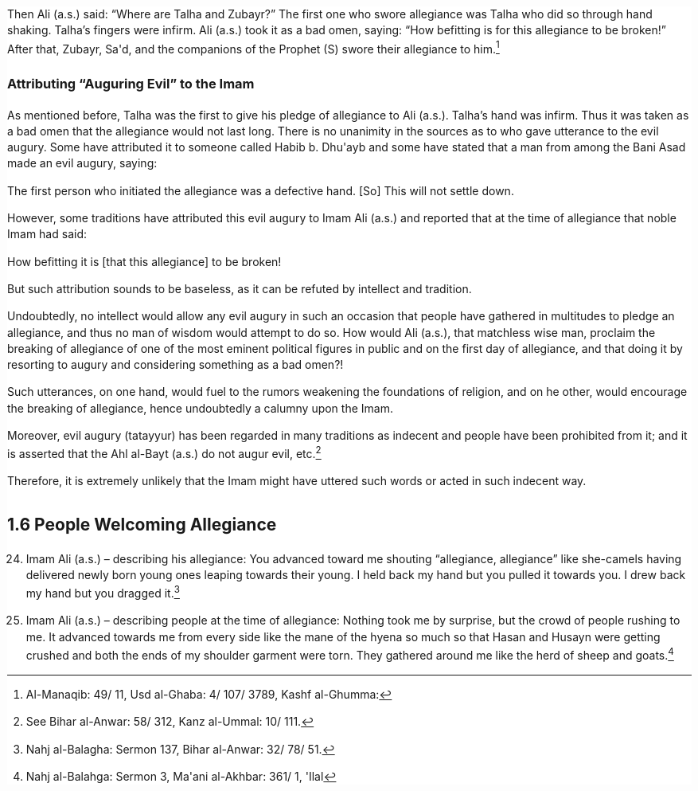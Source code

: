 Then Ali (a.s.) said: “Where are Talha and Zubayr?” The first one who
swore allegiance was Talha who did so through hand shaking. Talha’s
fingers were infirm. Ali (a.s.) took it as a bad omen, saying: “How
befitting is for this allegiance to be broken!” After that, Zubayr,
Sa'd, and the companions of the Prophet (S) swore their allegiance to
him.[^29]

### Attributing “Auguring Evil” to the Imam

As mentioned before, Talha was the first to give his pledge of
allegiance to Ali (a.s.). Talha’s hand was infirm. Thus it was taken as
a bad omen that the allegiance would not last long. There is no
unanimity in the sources as to who gave utterance to the evil augury.
Some have attributed it to someone called Habib b. Dhu'ayb and some have
stated that a man from among the Bani Asad made an evil augury, saying:

The first person who initiated the allegiance was a defective hand. [So]
This will not settle down.

However, some traditions have attributed this evil augury to Imam Ali
(a.s.) and reported that at the time of allegiance that noble Imam had
said:

How befitting it is [that this allegiance] to be broken!

But such attribution sounds to be baseless, as it can be refuted by
intellect and tradition.

Undoubtedly, no intellect would allow any evil augury in such an
occasion that people have gathered in multitudes to pledge an
allegiance, and thus no man of wisdom would attempt to do so. How would
Ali (a.s.), that matchless wise man, proclaim the breaking of allegiance
of one of the most eminent political figures in public and on the first
day of allegiance, and that doing it by resorting to augury and
considering something as a bad omen?!

Such utterances, on one hand, would fuel to the rumors weakening the
foundations of religion, and on he other, would encourage the breaking
of allegiance, hence undoubtedly a calumny upon the Imam.

Moreover, evil augury (tatayyur) has been regarded in many traditions as
indecent and people have been prohibited from it; and it is asserted
that the Ahl al-Bayt (a.s.) do not augur evil, etc.[^30]

Therefore, it is extremely unlikely that the Imam might have uttered
such words or acted in such indecent way.

1.6 People Welcoming Allegiance
-------------------------------

24. Imam Ali (a.s.) – describing his allegiance: You advanced toward me
shouting “allegiance, allegiance” like she-camels having delivered newly
born young ones leaping towards their young. I held back my hand but you
pulled it towards you. I drew back my hand but you dragged it.[^31]

25. Imam Ali (a.s.) – describing people at the time of allegiance:
Nothing took me by surprise, but the crowd of people rushing to me. It
advanced towards me from every side like the mane of the hyena so much
so that Hasan and Husayn were getting crushed and both the ends of my
shoulder garment were torn. They gathered around me like the herd of
sheep and goats.[^32]


[^1]: Al-Isti'ab: III/ 217/ 1875, Muruj al-Zahab: II/ 358, Tarikh
[^2]: It is reported in some sources that the allegiance took place one
[^3]: Tarikh al-Tabari: IV/ 436, Al-Kamil fi al-Tarikh: II/ 305.
[^4]: Sharh Nahj al-Balagha: VII/36.
[^5]: Tarakh al-Damishq: 42/ 437, Tadhkira al-khawas: 56.
[^6]: Nahj al-Balagha: Letter 1, Al-Jamal: 244, Al-Amali, al-Tusi:
[^7]: Nahj al-Balagha: Letter 1, Al-Jamal: 244, Al-Amali, al-Tusi: 718/
[^8]: Tarikh Damishq: 42/ 439, Usd al-Ghaba: 4/ 106/ 3789.
[^9]: Nahj al-Balagha: letter 54, Kash al-Ghumma: 1/ 239, al-Futuh: 2/
[^10]: Al-Futuh: 2/441.
[^11]: Al-Amali, Tusi: 728/ 1530, Bihar al-Anwar: 32/ 26/ 9.
[^12]: Tarikh al-Tabari: 4/ 427, Al-Kamil fi al-Tarikh: 2/ 304,
[^13]: Nahj al-Balagha: Sermon 92, Manaqib Al al-Abi Talib: 2/110.
[^14]: Tarikh al-T abari: 4/ 427, Ansab la-Ashraf: 3/11.
[^15]: Nahj al-Balagha: Sermon 205.
[^16]: Al-Jamal: 267, Bihar al-Anwar: 32/ 63, Sharh Nahj al-Balagha: 1/
[^17]: Nahj al-Balagha: sermon 92, Manaqib al-Al al-Abi Talib: II, 110.
[^18]: Nahj al-Balagha: Sermon 3, 'Ilal al-Shara'i': 12/ 151, Ma'ani
[^19]: Nahj al-Balagha: Sermon 131, Tuhaf al-'Uqul: 239, Al-Mi'yar wa
[^20]: Shah Nahj al-Balagha: 20/ 299/ 414, Al-Darajat al-Rafi'a: 38.
[^21]: Nahj al-Balagha: Sermon 136, Al-Irshad: 1/ 243.
[^22]: Tarikh al-Tabari: 4/ 491, Fath al-Bari: 13/ 57.
[^23]: Al-Jamal: 259.
[^24]: A parable illustrating the fact that a goat leads the flock here
[^25]: Al-Kamil fi al-Tarikh: 2/ 302, Tarikh al-Tabari: 4/ 428, Nihaya
[^26]: Al-Qur’an, 2: 156.
[^27]: Al-Imama wa al-Siyisa: 1/ 66.
[^28]: Al 'Aqd al-Farid: 3/ 311.
[^29]: Al-Manaqib: 49/ 11, Usd al-Ghaba: 4/ 107/ 3789, Kashf al-Ghumma:
[^30]: See Bihar al-Anwar: 58/ 312, Kanz al-Ummal: 10/ 111.
[^31]: Nahj al-Balagha: Sermon 137, Bihar al-Anwar: 32/ 78/ 51.
[^32]: Nahj al-Balahga: Sermon 3, Ma'ani al-Akhbar: 361/ 1, 'Ilal
[^33]: Nahj al-Balahga: Sermon 54.
[^34]: Al-Irshad: 1/ 244, Al-Ihtijaj: 1/ 375/ 68, Al-jamal: 267, Al-'Aqd
[^35]: Nahj al-Balahga: Sermon 229, Bihar al-Anwar: 32/ 51/ 35.
[^36]: Waqa'atu Siffin: 65, Sharh Nahj al-Balahga: 3/ 111, Al-Imama wa
[^37]: Sharh Nahj al-Balahga: 4/ 10. This report is unreliable as 'Abd
[^38]: Al-Futuh : 2/ 435.
[^39]: Al-Jamal: 128. cf. Al-Kafi’a: 12/ 8, Al-Futuh: 2/ 434-435.
[^40]: Nahj al-Balahga: letter 6, Waq'atu Sffin: 29, Al-Imama wa
[^41]: Al-Kamil: 1/ 428, Waq'atu Siffin: 58. cf. Nahj al-Balahga: Letter
[^42]: Al-Futuh : 2/ 439.
[^43]: Al-Tabaqat al-Kuba: 3/ 31.
[^44]: This name was given to him by the Prophet (S) when he took side
[^45]: Tarikh al-Ya'qubi: 2/179.
[^46]: Tarikh al-Damishq: 42/437.
[^47]: Al-Futuh: 2/439.
[^48]: Al-Kamil: 1/428, Waq’atu Siffin: 58, Al-Irshad: 1/243.
[^49]: Al-‘Aql al-Farid:3/311, Tarikh al-Tabari: 4/527, Al-Kamil fi
[^50]: Al-Irshad: 1/243, Tarikh al-Damishq: 42/437, Sharh al-Nhaj
[^51]: Al-Mustadrik ‘Ala al-Sahihin: 3/124/127.
[^52]: Sharh Nahj al-Balagha: 4/9-10.
[^53]: After being defeated in the battle of Jamal, Marwan proposed to
[^54]: Al-Irshad: 1/243, Al-Mi‘yar wa’l Muwazina: 105, Al-Akhbar
[^55]: Al-Qur’an, 8:23 (Muruj al- Dhahab: 3/24).
[^56]: Tarikh al-Ya‘qubi: 2/178, Al-Futuh: 2/442-443.
[^57]: Tarikh al-Tabari: 4/429, Al-Kamil fi al-Tarikh: 2/303.
[^58]: Al-Qur’an, 49:9.
[^59]: Waq‘atu Siffin: 551.
[^60]: Al-Mustadrak ‘Ala al-Sahihin: 3/124/4596, Ibid, 127/4605.
[^61]: Al-Jamal: 95.
[^62]: Tarikh al-Tabari: 4:428.
[^63]: Sharh Nahj al-Balagha: 4/8.
[^64]: Al-Tabaqat al-Kubra: 4/143, Tahdhib al-Kamal: 15/340/3441,Tarikh
[^65]: Al-Tabaqat al-Kubra: 4/142, Tahdhib al-Kamal: 15/333/3441, Tarikh
[^66]: Al-Isti‘ab: 3/81/1630, Usd al-Ghaba: 3/337/3082.
[^67]: Al-Tabaqat al-Kubra: 4/142. Tahdhib al-Kamal: 15/340/3441,Tarikh
[^68]: Al-Mustadrak ‘Ala al-Sahihin: 3/644/6362, Al-Tabaqat al-Kubra:
[^69]: Al-Tabaqat al-Kubra: 4/143, Tahdhib al-Kamal: 15/333/3441, Tarikh
[^70]: Tahdhib al-Kamal: 15/340/3441, Al-Mustadrak ‘Ala al-Sahihin:
[^71]: Siayru A’alam al-Nubala: 3/204/45, Tarikh al-Islam:5/455/199.
[^72]: Tarikh al-Yaqubi: 2/160, Tarikh al-Tabari:4/228, Al-Kamil
[^73]: Tarikh al-Yaqubi: 4/229, Al-Kamil Fial-Tarikh: 2/220, Tarikh
[^74]: Al-Isti‘ab: 3/472/2464.
[^75]: Al-Tabaqat al-Kubra: 4/182, Muruj al-Dhahab: 2/361.
[^76]: Sahih al-Bukhari: 6/2634/6777 & 6779, Al-Muwatta: 2/983/3.
[^77]: Al-Tabaqat al-Kubra: 5/111, Siayru A’alam al-Nubala: 4/128/36.
[^78]: Sharh Nahj al-Balagha: 13/242, Al-Fusul al-Mukhtara: 245,
[^79]: Al-Isti‘ab: 3/83/1630, Usd al-Ghaba: 3/339/3082.
[^80]: Nahj al-Balagha: Aphorism 17, Al-Isti’ab: 2/173/968.
[^81]: Al-Mustadrak ‘Ala al-Sahihin: 3/644/6362, Al-Tabaqat al-Kubra:
[^82]: Fath al-Bari: 12/286.
[^83]: Al-Tabaqat al-Kubra: 4/185 & 187, Tarikh Damishq: 31/197, Siayru
[^84]: Al-Sunan al-Kubra: 8/298/16706, Tarikh Damishq: 31/193, Siayru
[^85]: Al-Tabaqat al-Kubra: 4/169, Tarikh Damishq: 31/193, Siayru A’alam
[^86]: Al-Tabaqat al-Kubra: 4/149, Al-Isti‘ab: 3/472/2464.
[^87]: Musnad of Ibn Hanbal: 2/412/5713, Ibid. 304/5088, Al-Tabaqat
[^88]: Al-Mustadrak ‘Ala al-Sahihin: 3/642/6355 & 6358, Al-Tabaqat
[^89]: Tarikh al-Tabari: 4/446, Al-Kamil fi al-Tarikh: 2/312.
[^90]: Tarikh al-Tabari: 4/460, Al-Kamil fi al-Tarikh: 2/314.
[^91]: Al-Tabaqat al-Kubra: 4/182, Tarikh Damishq: 31/183, Siayru A’alam
[^92]: Al-Isti‘ab: 3/472/2464.
[^93]: Musnad of Ibn Hanbal: 2/412/5713 & 304/5088, Al-Tabaqat al-Kubra:
[^94]: Fath al-Bari: 13/195.
[^95]: Sahih al-Bukhari: 6/2634/6779 & 6777 & pp. 2654,6844, A-Muwatta:
[^96]: In al-Fusul al- Mukhtara, this hadith goes on as follows: Hajjaj
[^97]: A branch of Jahmaiya, that believed in predestination and viewed
[^98]: Al-Tabaqat al-Kubra: 4/169, Hiliya al-Awliya: 1/309, Tarikh
[^99]: Al-Tabaqat al-Kubra: 4/149.
[^100]: Al-Mustadrak ‘Ala al-Sahihin: 3/643/6360, Ansab al-Ashraf:
[^101]: Al-Tabaqat al-Kubra: 4/187, Usd al-Ghaba: 3/339/3082.
[^102]: Al-Mustadrak ‘Ala al-Sahihin: 3/567/6103, Tahdhib al-Kamal:
[^103]: Al-Mustadrak ‘Ala al-Sahihin: 3/569/6111, Al-Tabaqat al-Kubra:
[^104]: Tarikh Baghdad: 1/144/4, Tahdhib al-Kamal: 10/310/2229. Tarikh
[^105]: Al-Tabaqat al-Kubra: 12/6, Tarikh Baghdad: 1/144/4, Ibn Qutayba,
[^106]: Al-Isti‘ab: 2/172/968, Al-Tarikh al-Saghir: 1/134, Al-Tabaqat
[^107]: Ibn Qutayba, Al-Ma’arif: 242, Siayru A’alam al-Nubala:1/117/5,
[^108]: Tarikh Baghdad: 1/144/4, Hiliya al-Awliya: 1/94, Ibn Qutayba,
[^109]: Al-Sahih al-Bukhari: 3/1356/3497.
[^110]: Al-Tarikh al-Saghir: 1/134, Al-Tabaqat al-Kubra: 6/12, Ibn
[^111]: Al-Tarikh al-Saghir: 1/134, Al-Tabaqat al-Kubra: 6/12, Ibn
[^112]: Ansab al-Ashraf: 3/9, Tarikh al-Tabari, 4/431, Al-Kamil fi
[^113]: Siayru A’alam al-Nubala: 1/122/5.
[^114]: Al-Mustadrak ‘Ala al-Sahihin: 3/117/4575, Muruj al-Dhahab: 3/23.
[^115]: Muruj al-Dhahab: 3/24.
[^116]: Al-Mustadrak ‘Ala al-Sahihin: 3/126/4601, Manaqib Al al-Amir
[^117]: Al-Tarikh al-Saghir: 1/126, Al-Tabaqat al-Kubra: 3/149,
[^118]: Al-Ma’arif, Ibn Qutayba: 243.
[^119]: Al-Mustadrak ‘Ala al-Sahihin: 3/126/4601, Manaqib Al al-Amir
[^120]: Muruj al-Dhahab: 3/24.
[^121]: Al-Tabaqat al-Kubra: 3/443, Siayru A’alam al-Nubala: 2/369/77,
[^122]: Usd al-Ghaba: 5/107/4768, Al-Tabaqat al-Kubra: 3/443, Al-Isaba:
[^123]: Sharh Nahj al-Balagha: 6/48, Al-Sunan al-Kubra: 8/263/16587,
[^124]: Al-Ihtijaj: 1/180/36.
[^125]: Usd al-Ghaba: 5/107/4768, Al-Isaba: 6/29/7822.
[^126]: Al-Tabaqat al-Kubra: 3/445, Siayru A’alam al-Nubala: 2/369/77,
[^127]: Siayru A’alam al-Nubala: 2/373/77, Al-Isaba: 6/29/7822.
[^128]: Rijal al-Tusi: 21/1, Siayru A’alam al-Nubala: 2/497/10 Usd
[^129]: Siayru A’alam al-Nubala: 2/497/10 Usd al-Ghaba: 1/195/84.
[^130]: Siayru A’alam al-Nubala: 2/500/104, Usd al-Ghaba: 1/195/84,
[^131]: Usd al-Ghaba: 1/195 & 196/84.
[^132]: Usd al-Ghaba: 1/196/84.
[^133]: Rijal al-Kashshi: 1/197/82.
[^134]: Ibid., 195/81.
[^135]: Al-Kafi: 3/149/9, Tahdhib al-Ahkam: 1/296/868, Rijal al-Kashshi:
[^136]: Siayru A’alam al-Nubala: 2/512/106.
[^137]: Al-Irshad: 1/177, Khasa’is al-A’imma: 42, I‘lam al-Wara: 1/262 &
[^138]: Siayru A’alam al-Nubala: 2/513-521/106, Usd al-Ghaba:
[^139]: Muruj al-Dhahab: 2/356, Ansab al-Ashraf: 3/164, Al-Gharat:
[^140]: Siayru A’alam al-Nubala: 2/512/106, Usd al-Ghaba: 2/9/1153.
[^141]: Al-Mustadrak ‘Ala al-Sahihin: 4/56/6867, Al-Sunan al-Kubra: